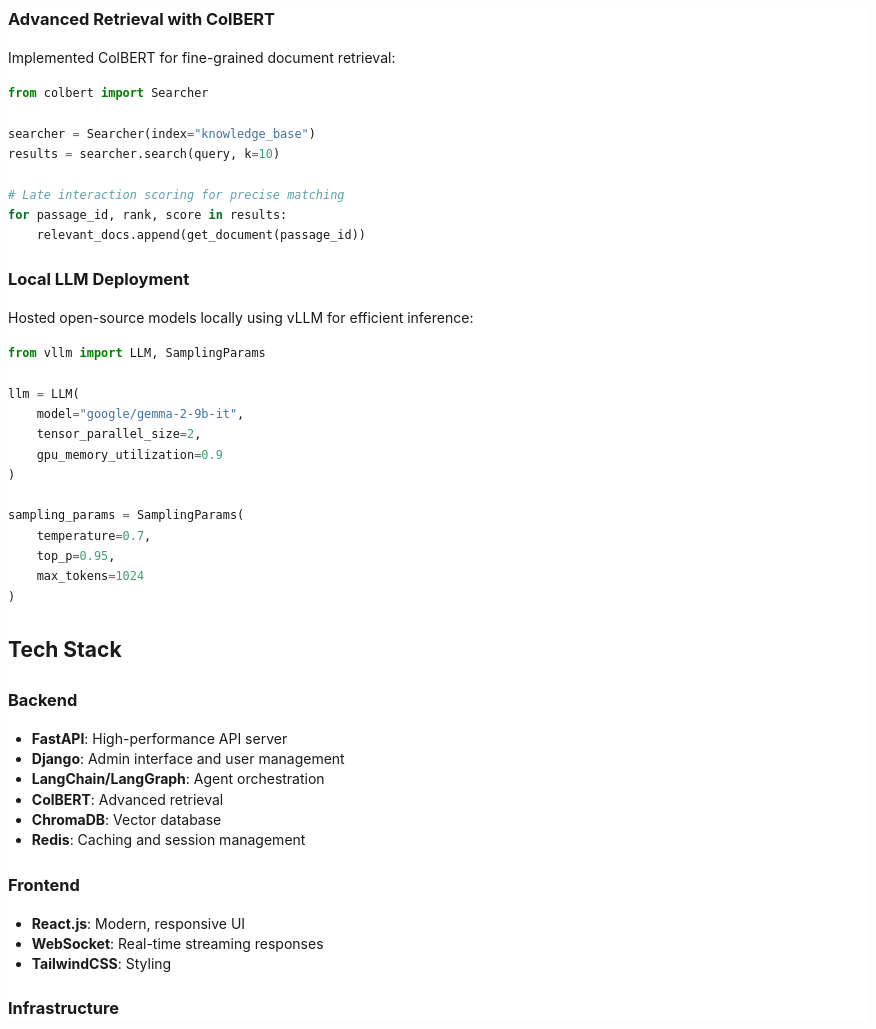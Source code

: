 ### Advanced Retrieval with ColBERT

Implemented ColBERT for fine-grained document retrieval:

```python
from colbert import Searcher

searcher = Searcher(index="knowledge_base")
results = searcher.search(query, k=10)

# Late interaction scoring for precise matching
for passage_id, rank, score in results:
    relevant_docs.append(get_document(passage_id))
```

### Local LLM Deployment

Hosted open-source models locally using vLLM for efficient inference:

```python
from vllm import LLM, SamplingParams

llm = LLM(
    model="google/gemma-2-9b-it",
    tensor_parallel_size=2,
    gpu_memory_utilization=0.9
)

sampling_params = SamplingParams(
    temperature=0.7,
    top_p=0.95,
    max_tokens=1024
)
```

## Tech Stack

### Backend

- **FastAPI**: High-performance API server
- **Django**: Admin interface and user management
- **LangChain/LangGraph**: Agent orchestration
- **ColBERT**: Advanced retrieval
- **ChromaDB**: Vector database
- **Redis**: Caching and session management

### Frontend

- **React.js**: Modern, responsive UI
- **WebSocket**: Real-time streaming responses
- **TailwindCSS**: Styling

### Infrastructure
